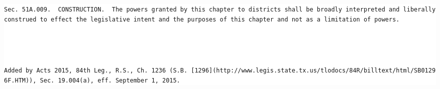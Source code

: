     
    
    
    Sec. 51A.009.  CONSTRUCTION.  The powers granted by this chapter to districts shall be broadly interpreted and liberally construed to effect the legislative intent and the purposes of this chapter and not as a limitation of powers.
    
    
    
    
    Added by Acts 2015, 84th Leg., R.S., Ch. 1236 (S.B. [1296](http://www.legis.state.tx.us/tlodocs/84R/billtext/html/SB01296F.HTM)), Sec. 19.004(a), eff. September 1, 2015.
    
    
    
    
    				
